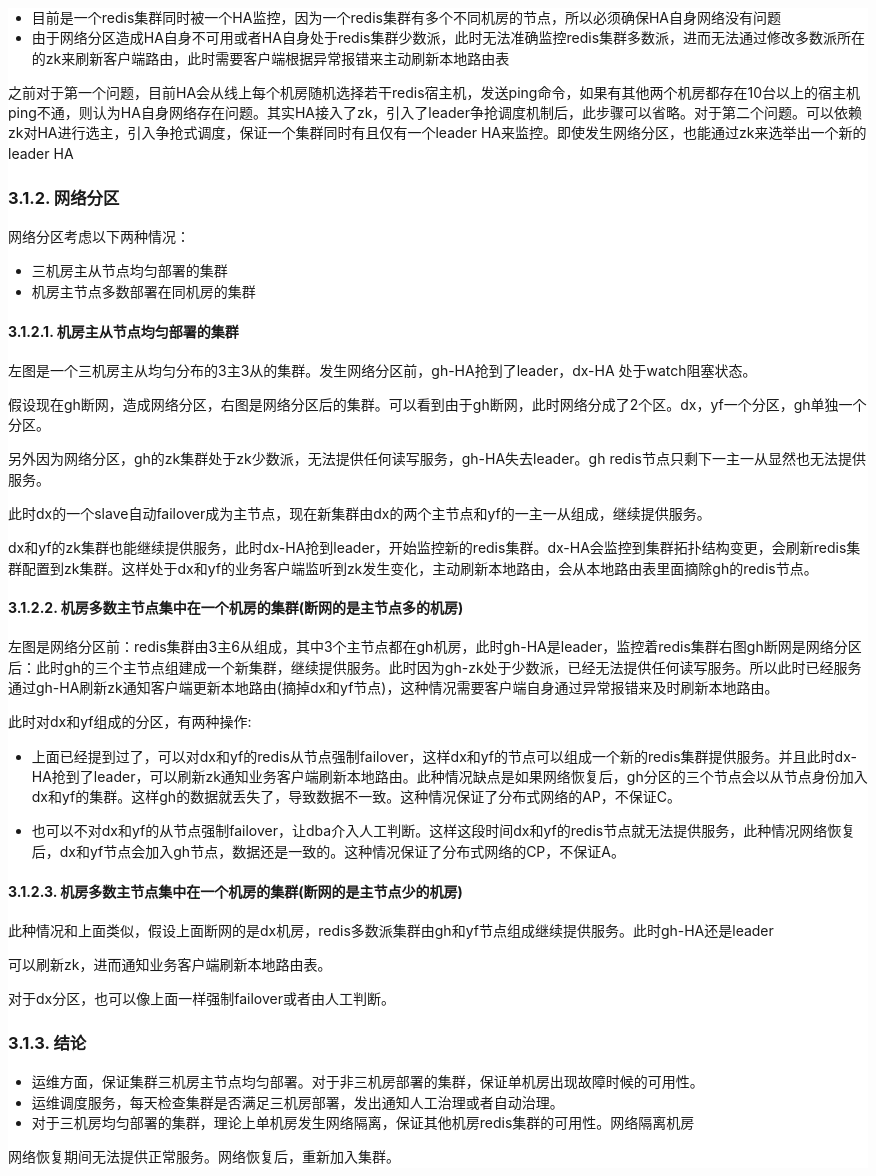 - 目前是一个redis集群同时被一个HA监控，因为一个redis集群有多个不同机房的节点，所以必须确保HA自身网络没有问题
- 由于网络分区造成HA自身不可用或者HA自身处于redis集群少数派，此时无法准确监控redis集群多数派，进而无法通过修改多数派所在的zk来刷新客户端路由，此时需要客户端根据异常报错来主动刷新本地路由表

之前对于第一个问题，目前HA会从线上每个机房随机选择若干redis宿主机，发送ping命令，如果有其他两个机房都存在10台以上的宿主机ping不通，则认为HA自身网络存在问题。其实HA接入了zk，引入了leader争抢调度机制后，此步骤可以省略。对于第二个问题。可以依赖zk对HA进行选主，引入争抢式调度，保证一个集群同时有且仅有一个leader HA来监控。即使发生网络分区，也能通过zk来选举出一个新的leader HA

### 3.1.2. 网络分区

网络分区考虑以下两种情况：

- 三机房主从节点均匀部署的集群
- 机房主节点多数部署在同机房的集群

#### 3.1.2.1. 机房主从节点均匀部署的集群

左图是一个三机房主从均匀分布的3主3从的集群。发生网络分区前，gh-HA抢到了leader，dx-HA 处于watch阻塞状态。

假设现在gh断网，造成网络分区，右图是网络分区后的集群。可以看到由于gh断网，此时网络分成了2个区。dx，yf一个分区，gh单独一个分区。

另外因为网络分区，gh的zk集群处于zk少数派，无法提供任何读写服务，gh-HA失去leader。gh redis节点只剩下一主一从显然也无法提供服务。

此时dx的一个slave自动failover成为主节点，现在新集群由dx的两个主节点和yf的一主一从组成，继续提供服务。

dx和yf的zk集群也能继续提供服务，此时dx-HA抢到leader，开始监控新的redis集群。dx-HA会监控到集群拓扑结构变更，会刷新redis集群配置到zk集群。这样处于dx和yf的业务客户端监听到zk发生变化，主动刷新本地路由，会从本地路由表里面摘除gh的redis节点。

#### 3.1.2.2. 机房多数主节点集中在一个机房的集群(断网的是主节点多的机房)

左图是网络分区前：redis集群由3主6从组成，其中3个主节点都在gh机房，此时gh-HA是leader，监控着redis集群右图gh断网是网络分区后：此时gh的三个主节点组建成一个新集群，继续提供服务。此时因为gh-zk处于少数派，已经无法提供任何读写服务。所以此时已经服务通过gh-HA刷新zk通知客户端更新本地路由(摘掉dx和yf节点)，这种情况需要客户端自身通过异常报错来及时刷新本地路由。

此时对dx和yf组成的分区，有两种操作:

- 上面已经提到过了，可以对dx和yf的redis从节点强制failover，这样dx和yf的节点可以组成一个新的redis集群提供服务。并且此时dx-HA抢到了leader，可以刷新zk通知业务客户端刷新本地路由。此种情况缺点是如果网络恢复后，gh分区的三个节点会以从节点身份加入dx和yf的集群。这样gh的数据就丢失了，导致数据不一致。这种情况保证了分布式网络的AP，不保证C。

- 也可以不对dx和yf的从节点强制failover，让dba介入人工判断。这样这段时间dx和yf的redis节点就无法提供服务，此种情况网络恢复后，dx和yf节点会加入gh节点，数据还是一致的。这种情况保证了分布式网络的CP，不保证A。

#### 3.1.2.3. 机房多数主节点集中在一个机房的集群(断网的是主节点少的机房)

此种情况和上面类似，假设上面断网的是dx机房，redis多数派集群由gh和yf节点组成继续提供服务。此时gh-HA还是leader

可以刷新zk，进而通知业务客户端刷新本地路由表。

对于dx分区，也可以像上面一样强制failover或者由人工判断。

### 3.1.3. 结论

- 运维方面，保证集群三机房主节点均匀部署。对于非三机房部署的集群，保证单机房出现故障时候的可用性。
- 运维调度服务，每天检查集群是否满足三机房部署，发出通知人工治理或者自动治理。
- 对于三机房均匀部署的集群，理论上单机房发生网络隔离，保证其他机房redis集群的可用性。网络隔离机房

网络恢复期间无法提供正常服务。网络恢复后，重新加入集群。